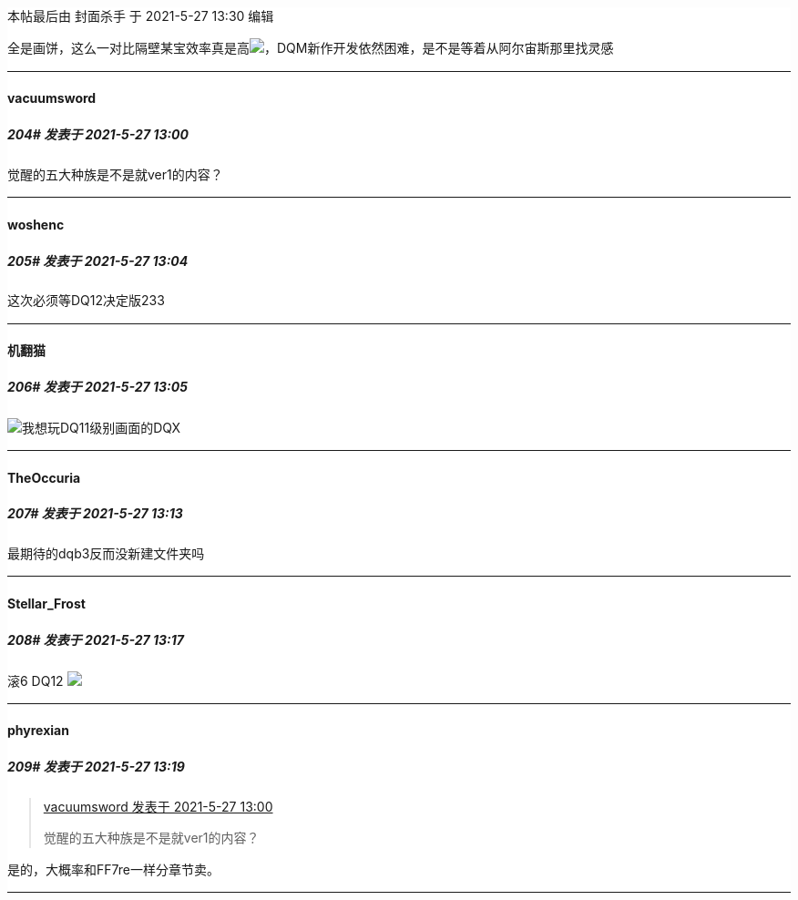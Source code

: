  本帖最后由 封面杀手 于 2021-5-27 13:30 编辑 

全是画饼，这么一对比隔壁某宝效率真是高<img src="https://static.saraba1st.com/image/smiley/face2017/068.png" referrerpolicy="no-referrer">，DQM新作开发依然困难，是不是等着从阿尔宙斯那里找灵感

*****

####  vacuumsword  
##### 204#       发表于 2021-5-27 13:00

觉醒的五大种族是不是就ver1的内容？

*****

####  woshenc  
##### 205#       发表于 2021-5-27 13:04

这次必须等DQ12决定版233

*****

####  机翻猫  
##### 206#       发表于 2021-5-27 13:05

<img src="https://static.saraba1st.com/image/smiley/face2017/067.png" referrerpolicy="no-referrer">我想玩DQ11级别画面的DQX

*****

####  TheOccuria  
##### 207#       发表于 2021-5-27 13:13

最期待的dqb3反而没新建文件夹吗

*****

####  Stellar_Frost  
##### 208#       发表于 2021-5-27 13:17

滚6
DQ12
<img src="https://static.saraba1st.com/image/smiley/face2017/001.png" referrerpolicy="no-referrer">

*****

####  phyrexian  
##### 209#       发表于 2021-5-27 13:19

<blockquote><a href="httphttps://bbs.saraba1st.com/2b/forum.php?mod=redirect&amp;goto=findpost&amp;pid=51387849&amp;ptid=2003860" target="_blank">vacuumsword 发表于 2021-5-27 13:00</a>

觉醒的五大种族是不是就ver1的内容？</blockquote>
是的，大概率和FF7re一样分章节卖。

*****
